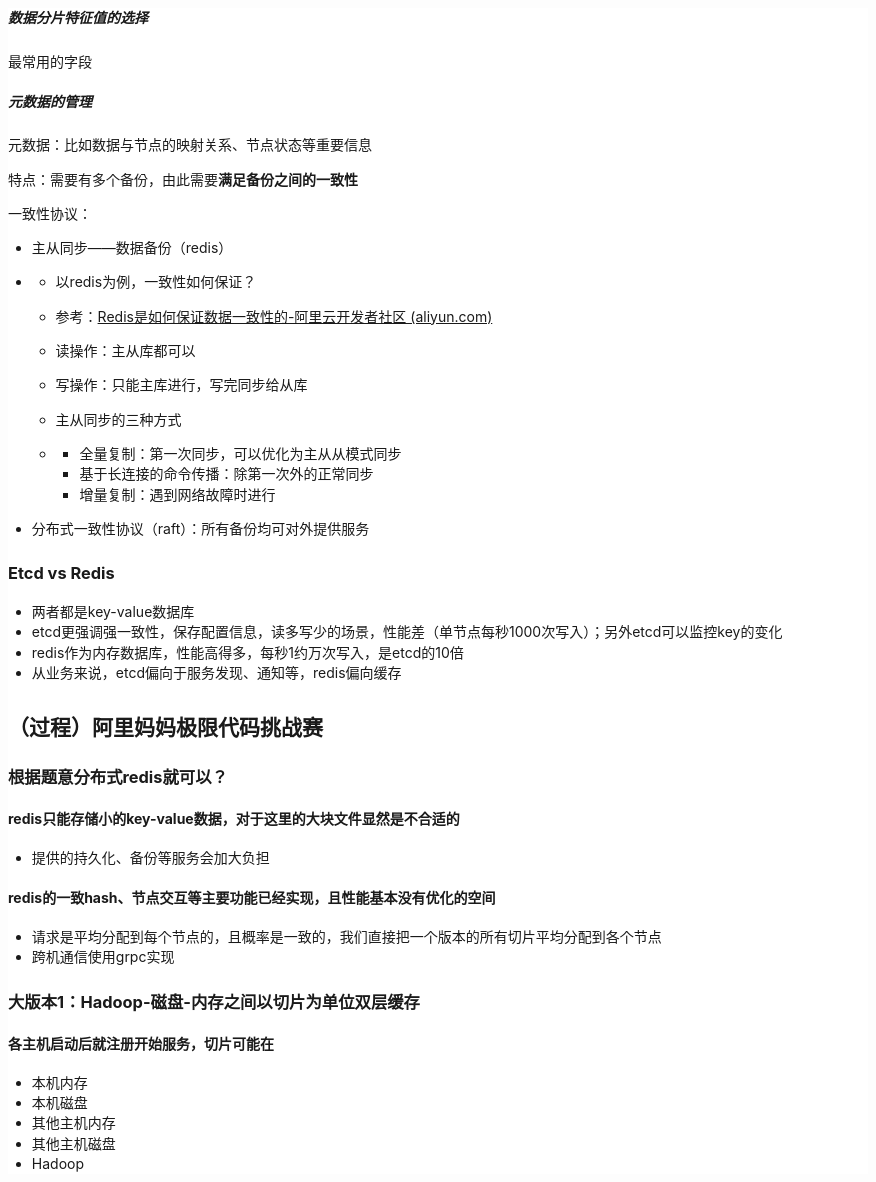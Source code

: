 ##### 数据分片特征值的选择

最常用的字段

##### 元数据的管理

元数据：比如数据与节点的映射关系、节点状态等重要信息

特点：需要有多个备份，由此需要**满足备份之间的一致性**

一致性协议：

- 主从同步——数据备份（redis）

- - 以redis为例，一致性如何保证？

  - 参考：[Redis是如何保证数据一致性的-阿里云开发者社区 (aliyun.com)](https://developer.aliyun.com/article/1138150)

  - 读操作：主从库都可以

  - 写操作：只能主库进行，写完同步给从库

  - 主从同步的三种方式

  - - 全量复制：第一次同步，可以优化为主从从模式同步
    - 基于长连接的命令传播：除第一次外的正常同步
    - 增量复制：遇到网络故障时进行

- 分布式一致性协议（raft）：所有备份均可对外提供服务

### Etcd     vs Redis

- 两者都是key-value数据库
- etcd更强调强一致性，保存配置信息，读多写少的场景，性能差（单节点每秒1000次写入）；另外etcd可以监控key的变化
- redis作为内存数据库，性能高得多，每秒1约万次写入，是etcd的10倍
- 从业务来说，etcd偏向于服务发现、通知等，redis偏向缓存

 

## （过程）阿里妈妈极限代码挑战赛

### 根据题意分布式redis就可以？

#### redis只能存储小的key-value数据，对于这里的大块文件显然是不合适的

- 提供的持久化、备份等服务会加大负担

#### redis的一致hash、节点交互等主要功能已经实现，且性能基本没有优化的空间

- 请求是平均分配到每个节点的，且概率是一致的，我们直接把一个版本的所有切片平均分配到各个节点
- 跨机通信使用grpc实现

 

### 大版本1：Hadoop-磁盘-内存之间以切片为单位双层缓存

#### 各主机启动后就注册开始服务，切片可能在

- 本机内存
- 本机磁盘
- 其他主机内存
- 其他主机磁盘
- Hadoop
